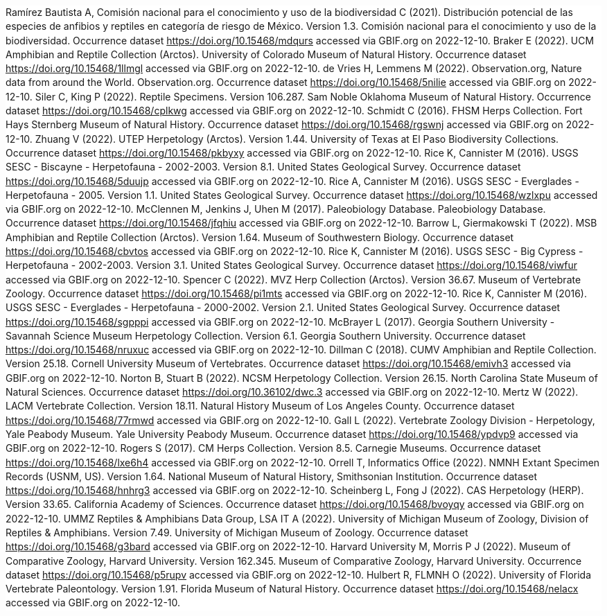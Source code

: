 Ramírez Bautista A, Comisión nacional para el conocimiento y uso de la biodiversidad C (2021). Distribución potencial de las especies de anfibios y reptiles en categoría de riesgo de México. Version 1.3. Comisión nacional para el conocimiento y uso de la biodiversidad. Occurrence dataset https://doi.org/10.15468/mdqurs accessed via GBIF.org on 2022-12-10.
Braker E (2022). UCM Amphibian and Reptile Collection (Arctos). University of Colorado Museum of Natural History. Occurrence dataset https://doi.org/10.15468/1llmgl accessed via GBIF.org on 2022-12-10.
de Vries H, Lemmens M (2022). Observation.org, Nature data from around the World. Observation.org. Occurrence dataset https://doi.org/10.15468/5nilie accessed via GBIF.org on 2022-12-10.
Siler C, King P (2022). Reptile Specimens. Version 106.287. Sam Noble Oklahoma Museum of Natural History. Occurrence dataset https://doi.org/10.15468/cplkwg accessed via GBIF.org on 2022-12-10.
Schmidt C (2016). FHSM Herps Collection. Fort Hays Sternberg Museum of Natural History. Occurrence dataset https://doi.org/10.15468/rgswnj accessed via GBIF.org on 2022-12-10.
Zhuang V (2022). UTEP Herpetology (Arctos). Version 1.44. University of Texas at El Paso Biodiversity Collections. Occurrence dataset https://doi.org/10.15468/pkbyxy accessed via GBIF.org on 2022-12-10.
Rice K, Cannister M (2016). USGS SESC - Biscayne - Herpetofauna - 2002-2003. Version 8.1. United States Geological Survey. Occurrence dataset https://doi.org/10.15468/5duujp accessed via GBIF.org on 2022-12-10.
Rice A, Cannister M (2016). USGS SESC - Everglades - Herpetofauna - 2005. Version 1.1. United States Geological Survey. Occurrence dataset https://doi.org/10.15468/wzlxpu accessed via GBIF.org on 2022-12-10.
McClennen M, Jenkins J, Uhen M (2017). Paleobiology Database. Paleobiology Database. Occurrence dataset https://doi.org/10.15468/jfqhiu accessed via GBIF.org on 2022-12-10.
Barrow L, Giermakowski T (2022). MSB Amphibian and Reptile Collection (Arctos). Version 1.64. Museum of Southwestern Biology. Occurrence dataset https://doi.org/10.15468/cbvtos accessed via GBIF.org on 2022-12-10.
Rice K, Cannister M (2016). USGS SESC - Big Cypress - Herpetofauna - 2002-2003. Version 3.1. United States Geological Survey. Occurrence dataset https://doi.org/10.15468/viwfur accessed via GBIF.org on 2022-12-10.
Spencer C (2022). MVZ Herp Collection (Arctos). Version 36.67. Museum of Vertebrate Zoology. Occurrence dataset https://doi.org/10.15468/pi1mts accessed via GBIF.org on 2022-12-10.
Rice K, Cannister M (2016). USGS SESC - Everglades - Herpetofauna - 2000-2002. Version 2.1. United States Geological Survey. Occurrence dataset https://doi.org/10.15468/sgpppi accessed via GBIF.org on 2022-12-10.
McBrayer L (2017). Georgia Southern University - Savannah Science Museum Herpetology Collection. Version 6.1. Georgia Southern University. Occurrence dataset https://doi.org/10.15468/nruxuc accessed via GBIF.org on 2022-12-10.
Dillman C (2018). CUMV Amphibian and Reptile Collection. Version 25.18. Cornell University Museum of Vertebrates. Occurrence dataset https://doi.org/10.15468/emivh3 accessed via GBIF.org on 2022-12-10.
Norton B, Stuart B (2022). NCSM Herpetology Collection. Version 26.15. North Carolina State Museum of Natural Sciences. Occurrence dataset https://doi.org/10.36102/dwc.3 accessed via GBIF.org on 2022-12-10.
Mertz W (2022). LACM Vertebrate Collection. Version 18.11. Natural History Museum of Los Angeles County. Occurrence dataset https://doi.org/10.15468/77rmwd accessed via GBIF.org on 2022-12-10.
Gall L (2022). Vertebrate Zoology Division - Herpetology, Yale Peabody Museum. Yale University Peabody Museum. Occurrence dataset https://doi.org/10.15468/ypdvp9 accessed via GBIF.org on 2022-12-10.
Rogers S (2017). CM Herps Collection. Version 8.5. Carnegie Museums. Occurrence dataset https://doi.org/10.15468/lxe6h4 accessed via GBIF.org on 2022-12-10.
Orrell T, Informatics Office (2022). NMNH Extant Specimen Records (USNM, US). Version 1.64. National Museum of Natural History, Smithsonian Institution. Occurrence dataset https://doi.org/10.15468/hnhrg3 accessed via GBIF.org on 2022-12-10.
Scheinberg L, Fong J (2022). CAS Herpetology (HERP). Version 33.65. California Academy of Sciences. Occurrence dataset https://doi.org/10.15468/bvoyqy accessed via GBIF.org on 2022-12-10.
UMMZ Reptiles & Amphibians Data Group, LSA IT A (2022). University of Michigan Museum of Zoology, Division of Reptiles & Amphibians. Version 7.49. University of Michigan Museum of Zoology. Occurrence dataset https://doi.org/10.15468/g3bard accessed via GBIF.org on 2022-12-10.
Harvard University M, Morris P J (2022). Museum of Comparative Zoology, Harvard University. Version 162.345. Museum of Comparative Zoology, Harvard University. Occurrence dataset https://doi.org/10.15468/p5rupv accessed via GBIF.org on 2022-12-10.
Hulbert R, FLMNH O (2022). University of Florida Vertebrate Paleontology. Version 1.91. Florida Museum of Natural History. Occurrence dataset https://doi.org/10.15468/nelacx accessed via GBIF.org on 2022-12-10.